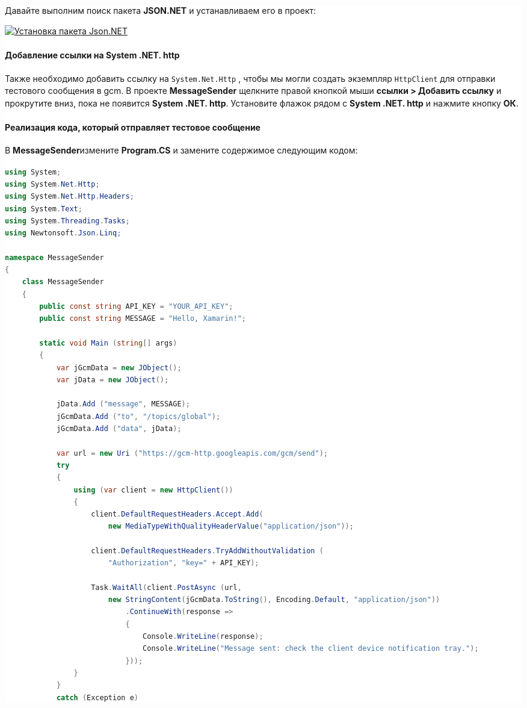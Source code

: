 Давайте выполним поиск пакета **JSON.NET** и устанавливаем его в проект: 

[![Установка пакета Json.NET](remote-notifications-with-gcm-images/4-add-json.net-sml.png)](remote-notifications-with-gcm-images/4-add-json.net.png#lightbox)


#### <a name="add-a-reference-to-systemnethttp"></a>Добавление ссылки на System .NET. http

Также необходимо добавить ссылку на `System.Net.Http` , чтобы мы могли создать экземпляр `HttpClient` для отправки тестового сообщения в gcm. В проекте **MessageSender** щелкните правой кнопкой мыши **ссылки > Добавить ссылку** и прокрутите вниз, пока не появится **System .NET. http**. Установите флажок рядом с **System .NET. http** и нажмите кнопку **ОК**. 


#### <a name="implement-code-that-sends-a-test-message"></a>Реализация кода, который отправляет тестовое сообщение

В **MessageSender**измените **Program.CS** и замените содержимое следующим кодом:

```csharp
using System;
using System.Net.Http;
using System.Net.Http.Headers;
using System.Text;
using System.Threading.Tasks;
using Newtonsoft.Json.Linq;

namespace MessageSender
{
    class MessageSender
    {
        public const string API_KEY = "YOUR_API_KEY";
        public const string MESSAGE = "Hello, Xamarin!";

        static void Main (string[] args)
        {
            var jGcmData = new JObject();
            var jData = new JObject();

            jData.Add ("message", MESSAGE);
            jGcmData.Add ("to", "/topics/global");
            jGcmData.Add ("data", jData);

            var url = new Uri ("https://gcm-http.googleapis.com/gcm/send");
            try
            {
                using (var client = new HttpClient())
                {
                    client.DefaultRequestHeaders.Accept.Add(
                        new MediaTypeWithQualityHeaderValue("application/json"));

                    client.DefaultRequestHeaders.TryAddWithoutValidation (
                        "Authorization", "key=" + API_KEY);

                    Task.WaitAll(client.PostAsync (url,
                        new StringContent(jGcmData.ToString(), Encoding.Default, "application/json"))
                            .ContinueWith(response =>
                            {
                                Console.WriteLine(response);
                                Console.WriteLine("Message sent: check the client device notification tray.");
                            }));
                }
            }
            catch (Exception e)
```